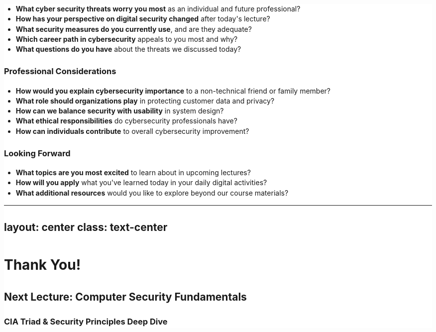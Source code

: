 <v-clicks at="3">

- **What cyber security threats worry you most** as an individual and future professional?
- **How has your perspective on digital security changed** after today's lecture?
- **What security measures do you currently use**, and are they adequate?
- **Which career path in cybersecurity** appeals to you most and why?
- **What questions do you have** about the threats we discussed today?

</v-clicks>

</div>

<div v-click="8">

### Professional Considerations

<v-clicks at="9">

- **How would you explain cybersecurity importance** to a non-technical friend or family member?
- **What role should organizations play** in protecting customer data and privacy?
- **How can we balance security with usability** in system design?
- **What ethical responsibilities** do cybersecurity professionals have?
- **How can individuals contribute** to overall cybersecurity improvement?

</v-clicks>

</div>

<div v-click="14">

### Looking Forward

<v-clicks at="15">

- **What topics are you most excited** to learn about in upcoming lectures?
- **How will you apply** what you've learned today in your daily digital activities?
- **What additional resources** would you like to explore beyond our course materials?

</v-clicks>

</div>



---
layout: center
class: text-center
---

# Thank You!

<div v-click="1">

## Next Lecture: Computer Security Fundamentals
### CIA Triad & Security Principles Deep Dive

